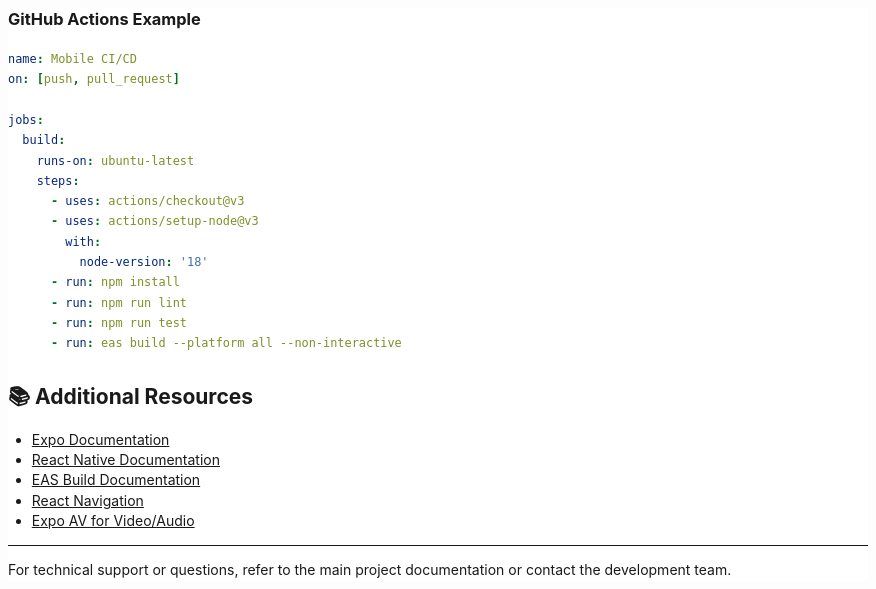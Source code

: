 ### GitHub Actions Example
```yaml
name: Mobile CI/CD
on: [push, pull_request]

jobs:
  build:
    runs-on: ubuntu-latest
    steps:
      - uses: actions/checkout@v3
      - uses: actions/setup-node@v3
        with:
          node-version: '18'
      - run: npm install
      - run: npm run lint
      - run: npm run test
      - run: eas build --platform all --non-interactive
```

## 📚 Additional Resources

- [Expo Documentation](https://docs.expo.dev/)
- [React Native Documentation](https://reactnative.dev/docs/getting-started)
- [EAS Build Documentation](https://docs.expo.dev/build/introduction/)
- [React Navigation](https://reactnavigation.org/)
- [Expo AV for Video/Audio](https://docs.expo.dev/versions/latest/sdk/av/)

---

For technical support or questions, refer to the main project documentation or contact the development team.
